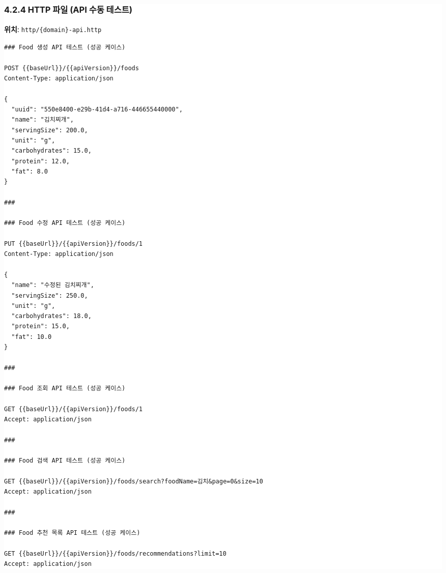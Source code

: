 ### 4.2.4 HTTP 파일 (API 수동 테스트)

**위치**: `http/{domain}-api.http`

```http
### Food 생성 API 테스트 (성공 케이스)

POST {{baseUrl}}/{{apiVersion}}/foods
Content-Type: application/json

{
  "uuid": "550e8400-e29b-41d4-a716-446655440000",
  "name": "김치찌개",
  "servingSize": 200.0,
  "unit": "g",
  "carbohydrates": 15.0,
  "protein": 12.0,
  "fat": 8.0
}

###

### Food 수정 API 테스트 (성공 케이스)

PUT {{baseUrl}}/{{apiVersion}}/foods/1
Content-Type: application/json

{
  "name": "수정된 김치찌개",
  "servingSize": 250.0,
  "unit": "g",
  "carbohydrates": 18.0,
  "protein": 15.0,
  "fat": 10.0
}

###

### Food 조회 API 테스트 (성공 케이스)

GET {{baseUrl}}/{{apiVersion}}/foods/1
Accept: application/json

###

### Food 검색 API 테스트 (성공 케이스)

GET {{baseUrl}}/{{apiVersion}}/foods/search?foodName=김치&page=0&size=10
Accept: application/json

###

### Food 추천 목록 API 테스트 (성공 케이스)

GET {{baseUrl}}/{{apiVersion}}/foods/recommendations?limit=10
Accept: application/json
```
